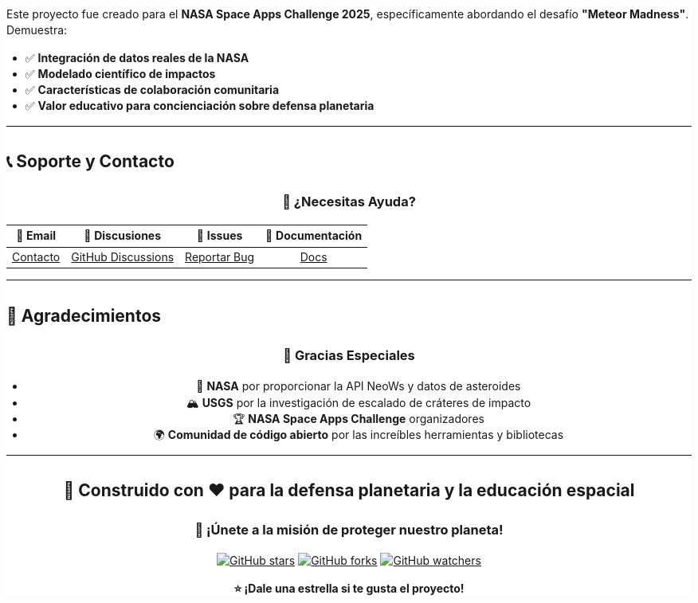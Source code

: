 Este proyecto fue creado para el **NASA Space Apps Challenge 2025**, específicamente abordando el desafío **"Meteor Madness"**. Demuestra:

- ✅ **Integración de datos reales de la NASA**
- ✅ **Modelado científico de impactos**
- ✅ **Características de colaboración comunitaria**
- ✅ **Valor educativo para concienciación sobre defensa planetaria**

---

## 📞 Soporte y Contacto

<div align="center">

### 🌟 **¿Necesitas Ayuda?**

| 📧 **Email** | 💬 **Discusiones** | 🐛 **Issues** | 📖 **Documentación** |
|:---:|:---:|:---:|:---:|
| [Contacto](mailto:team@zuricatas.com) | [GitHub Discussions](https://github.com/tu-usuario/zuricatas-simulator/discussions) | [Reportar Bug](https://github.com/tu-usuario/zuricatas-simulator/issues) | [Docs](https://docs.zuricatas.com) |

</div>

---

## 🙏 Agradecimientos

<div align="center">

### 🌟 **Gracias Especiales**

- 🚀 **NASA** por proporcionar la API NeoWs y datos de asteroides
- 🏔️ **USGS** por la investigación de escalado de cráteres de impacto
- 🏆 **NASA Space Apps Challenge** organizadores
- 🌍 **Comunidad de código abierto** por las increíbles herramientas y bibliotecas

</div>

---

<div align="center">

## 🌟 **Construido con ❤️ para la defensa planetaria y la educación espacial**

### 🚀 **¡Únete a la misión de proteger nuestro planeta!**

[![GitHub stars](https://img.shields.io/github/stars/tu-usuario/zuricatas-simulator?style=social)](https://github.com/tu-usuario/zuricatas-simulator/stargazers)
[![GitHub forks](https://img.shields.io/github/forks/tu-usuario/zuricatas-simulator?style=social)](https://github.com/tu-usuario/zuricatas-simulator/network)
[![GitHub watchers](https://img.shields.io/github/watchers/tu-usuario/zuricatas-simulator?style=social)](https://github.com/tu-usuario/zuricatas-simulator/watchers)

**⭐ ¡Dale una estrella si te gusta el proyecto!**

</div>
